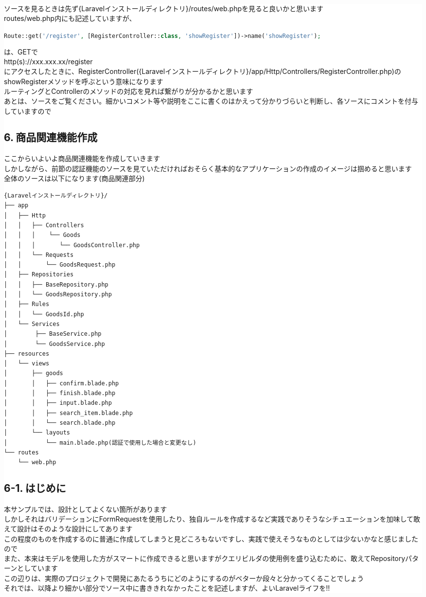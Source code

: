 ソースを見るときは先ず{Laravelインストールディレクトリ}/routes/web.phpを見ると良いかと思います  
routes/web.php内にも記述していますが、
```php
Route::get('/register', [RegisterController::class, 'showRegister'])->name('showRegister');
```
は、GETで  
http(s)://xxx.xxx.xx/register  
にアクセスしたときに、RegisterController({Laravelインストールディレクトリ}/app/Http/Controllers/RegisterController.php)のshowRegisterメソッドを呼ぶという意味になります  
ルーティングとControllerのメソッドの対応を見れば繋がりが分かるかと思います  
あとは、ソースをご覧ください。細かいコメント等や説明をここに書くのはかえって分かりづらいと判断し、各ソースにコメントを付与していますので

## 6. 商品関連機能作成

ここからいよいよ商品関連機能を作成していきます  
しかしながら、前節の認証機能のソースを見ていただければおそらく基本的なアプリケーションの作成のイメージは掴めると思います  
全体のソースは以下になります(商品関連部分)

```console
{Laravelインストールディレクトリ}/
├── app
│   ├── Http
│   │   ├── Controllers
│   │   │    └── Goods
│   │   │       └── GoodsController.php
│   │   └── Requests
│   │       └── GoodsRequest.php
│   ├── Repositories
│   │   ├── BaseRepository.php
│   │   └── GoodsRepository.php
│   ├── Rules
│   │   └── GoodsId.php
│   └── Services
│        ├── BaseService.php
│        └── GoodsService.php
├── resources
│   └── views
│       ├── goods
│       │   ├── confirm.blade.php
│       │   ├── finish.blade.php
│       │   ├── input.blade.php
│       │   ├── search_item.blade.php
│       │   └── search.blade.php
│       └── layouts
│           └── main.blade.php(認証で使用した場合と変更なし)
└── routes
    └── web.php
```

## 6-1. はじめに

本サンプルでは、設計としてよくない箇所があります  
しかしそれはバリデーションにFormRequestを使用したり、独自ルールを作成するなど実践でありそうなシチュエーションを加味して敢えて設計はそのような設計にしてあります  
この程度のものを作成するのに普通に作成してしまうと見どころもないですし、実践で使えそうなものとしては少ないかなと感じましたので  
また、本来はモデルを使用した方がスマートに作成できると思いますがクエリビルダの使用例を盛り込むために、敢えてRepositoryパターンとしています  
この辺りは、実際のプロジェクトで開発にあたるうちにどのようにするのがベターか段々と分かってくることでしょう  
それでは、以降より細かい部分でソース中に書ききれなかったことを記述しますが、よいLaravelライフを!!
